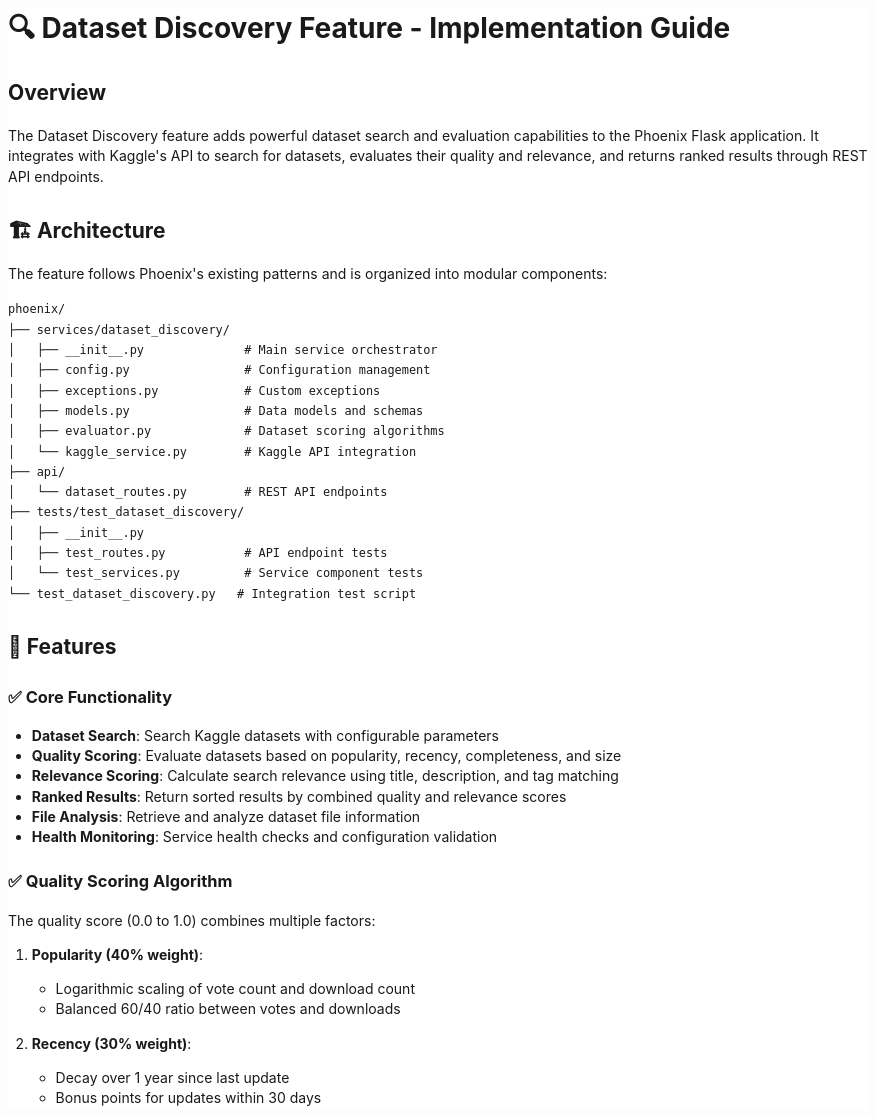# 🔍 Dataset Discovery Feature - Implementation Guide

## Overview

The Dataset Discovery feature adds powerful dataset search and evaluation capabilities to the Phoenix Flask application. It integrates with Kaggle's API to search for datasets, evaluates their quality and relevance, and returns ranked results through REST API endpoints.

## 🏗️ Architecture

The feature follows Phoenix's existing patterns and is organized into modular components:

```
phoenix/
├── services/dataset_discovery/
│   ├── __init__.py              # Main service orchestrator
│   ├── config.py                # Configuration management
│   ├── exceptions.py            # Custom exceptions
│   ├── models.py                # Data models and schemas
│   ├── evaluator.py             # Dataset scoring algorithms
│   └── kaggle_service.py        # Kaggle API integration
├── api/
│   └── dataset_routes.py        # REST API endpoints
├── tests/test_dataset_discovery/
│   ├── __init__.py
│   ├── test_routes.py           # API endpoint tests
│   └── test_services.py         # Service component tests
└── test_dataset_discovery.py   # Integration test script
```

## 🚀 Features

### ✅ Core Functionality
- **Dataset Search**: Search Kaggle datasets with configurable parameters
- **Quality Scoring**: Evaluate datasets based on popularity, recency, completeness, and size
- **Relevance Scoring**: Calculate search relevance using title, description, and tag matching
- **Ranked Results**: Return sorted results by combined quality and relevance scores
- **File Analysis**: Retrieve and analyze dataset file information
- **Health Monitoring**: Service health checks and configuration validation

### ✅ Quality Scoring Algorithm
The quality score (0.0 to 1.0) combines multiple factors:

1. **Popularity (40% weight)**:
   - Logarithmic scaling of vote count and download count
   - Balanced 60/40 ratio between votes and downloads

2. **Recency (30% weight)**:
   - Decay over 1 year since last update
   - Bonus points for updates within 30 days
